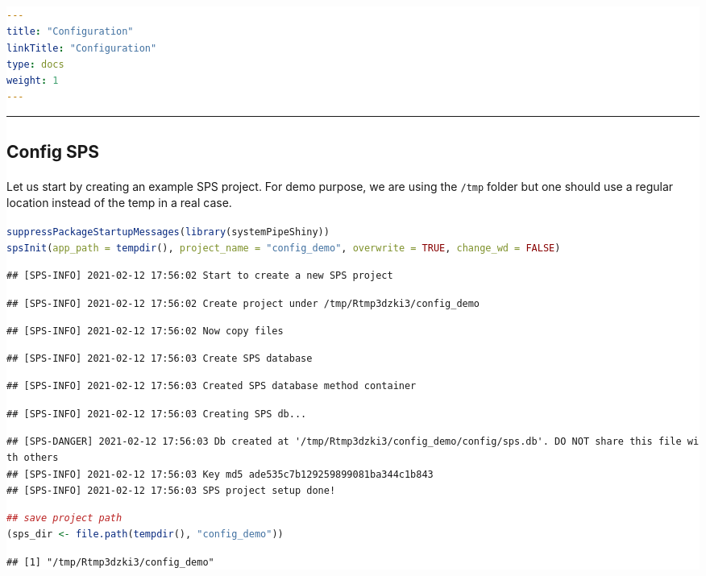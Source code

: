 ```yaml
---
title: "Configuration"
linkTitle: "Configuration"
type: docs
weight: 1
---
```

*****
## Config SPS

Let us start by creating an example SPS project. For demo purpose, we are using the 
`/tmp` folder but one should use a regular location instead of the temp in a  real 
case.


```r
suppressPackageStartupMessages(library(systemPipeShiny))
spsInit(app_path = tempdir(), project_name = "config_demo", overwrite = TRUE, change_wd = FALSE)
```

```
## [SPS-INFO] 2021-02-12 17:56:02 Start to create a new SPS project
```

```
## [SPS-INFO] 2021-02-12 17:56:02 Create project under /tmp/Rtmp3dzki3/config_demo
```

```
## [SPS-INFO] 2021-02-12 17:56:02 Now copy files
```

```
## [SPS-INFO] 2021-02-12 17:56:03 Create SPS database
```

```
## [SPS-INFO] 2021-02-12 17:56:03 Created SPS database method container
```

```
## [SPS-INFO] 2021-02-12 17:56:03 Creating SPS db...
```

```
## [SPS-DANGER] 2021-02-12 17:56:03 Db created at '/tmp/Rtmp3dzki3/config_demo/config/sps.db'. DO NOT share this file with others
## [SPS-INFO] 2021-02-12 17:56:03 Key md5 ade535c7b129259899081ba344c1b843
## [SPS-INFO] 2021-02-12 17:56:03 SPS project setup done!
```

```r
## save project path 
(sps_dir <- file.path(tempdir(), "config_demo"))
```

```
## [1] "/tmp/Rtmp3dzki3/config_demo"
```
